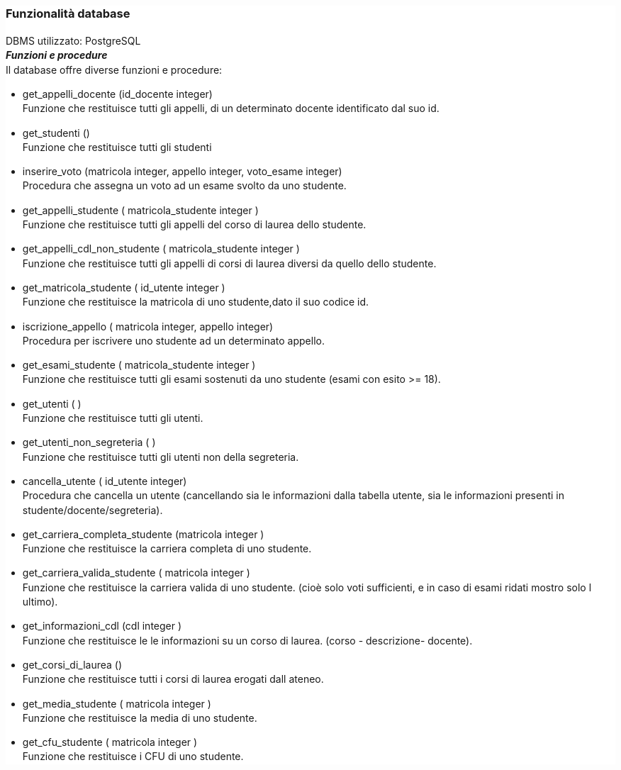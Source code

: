 

### Funzionalità database
DBMS utilizzato: PostgreSQL\
***Funzioni e procedure***\
Il database offre diverse funzioni e procedure:


- get_appelli_docente (id_docente integer)\
  Funzione che restituisce tutti gli appelli, di un determinato docente identificato dal suo id.
  
- get_studenti ()\
  Funzione che restituisce tutti gli studenti
  
- inserire_voto (matricola integer, appello integer, voto_esame integer)\
  Procedura che assegna un voto ad un esame svolto da uno studente.

- get_appelli_studente ( matricola_studente integer )\
  Funzione che restituisce tutti gli appelli del corso di laurea dello studente.

- get_appelli_cdl_non_studente ( matricola_studente integer )\
  Funzione che restituisce tutti gli appelli di corsi di laurea diversi da quello dello studente.

- get_matricola_studente ( id_utente integer )\
  Funzione che restituisce la matricola di uno studente,dato il suo codice id.

- iscrizione_appello ( matricola integer, appello integer)\
  Procedura per iscrivere uno studente ad un determinato appello.

- get_esami_studente ( matricola_studente integer )\
  Funzione che restituisce tutti gli esami sostenuti da uno studente (esami con esito >= 18).

- get_utenti ( )\
  Funzione che restituisce tutti gli utenti.

- get_utenti_non_segreteria ( )\
  Funzione che restituisce tutti gli utenti non della segreteria.

- cancella_utente ( id_utente integer)\
  Procedura che cancella un utente (cancellando sia le informazioni dalla tabella utente, sia le informazioni presenti in studente/docente/segreteria).

- get_carriera_completa_studente (matricola integer )\
  Funzione che restituisce la carriera completa di uno studente.

- get_carriera_valida_studente ( matricola integer )\
  Funzione che restituisce la carriera valida di uno studente. (cioè solo voti sufficienti, e in caso di esami ridati mostro solo l ultimo).

- get_informazioni_cdl (cdl integer )\
  Funzione che restituisce le le informazioni su un corso di laurea.  (corso - descrizione- docente).

- get_corsi_di_laurea ()\
  Funzione che restituisce tutti i corsi di laurea erogati dall ateneo.

- get_media_studente ( matricola integer )\
  Funzione che restituisce la media di uno studente.

- get_cfu_studente ( matricola integer )\
  Funzione che restituisce i CFU di uno studente.
